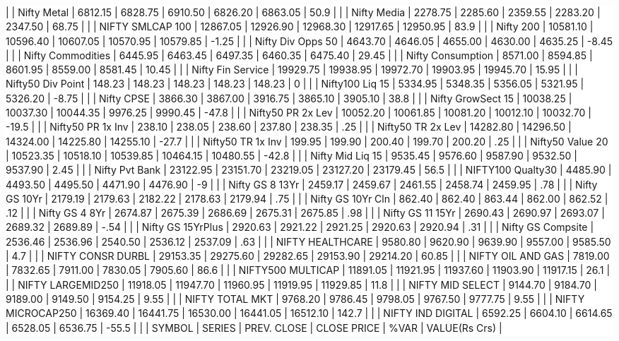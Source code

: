 |  | Nifty Metal | 6812.15 | 6828.75 | 6910.50 | 6826.20 | 6863.05 | 50.9 |
|  | Nifty Media | 2278.75 | 2285.60 | 2359.55 | 2283.20 | 2347.50 | 68.75 |
|  | NIFTY SMLCAP 100 | 12867.05 | 12926.90 | 12968.30 | 12917.65 | 12950.95 | 83.9 |
|  | Nifty 200 | 10581.10 | 10596.40 | 10607.05 | 10570.95 | 10579.85 | -1.25 |
|  | Nifty Div Opps 50 | 4643.70 | 4646.05 | 4655.00 | 4630.00 | 4635.25 | -8.45 |
|  | Nifty Commodities | 6445.95 | 6463.45 | 6497.35 | 6460.35 | 6475.40 | 29.45 |
|  | Nifty Consumption | 8571.00 | 8594.85 | 8601.95 | 8559.00 | 8581.45 | 10.45 |
|  | Nifty Fin Service | 19929.75 | 19938.95 | 19972.70 | 19903.95 | 19945.70 | 15.95 |
|  | Nifty50 Div Point | 148.23 | 148.23 | 148.23 | 148.23 | 148.23 | 0 |
|  | Nifty100 Liq 15 | 5334.95 | 5348.35 | 5356.05 | 5321.95 | 5326.20 | -8.75 |
|  | Nifty CPSE | 3866.30 | 3867.00 | 3916.75 | 3865.10 | 3905.10 | 38.8 |
|  | Nifty GrowSect 15 | 10038.25 | 10037.30 | 10044.35 | 9976.25 | 9990.45 | -47.8 |
|  | Nifty50 PR 2x Lev | 10052.20 | 10061.85 | 10081.20 | 10012.10 | 10032.70 | -19.5 |
|  | Nifty50 PR 1x Inv | 238.10 | 238.05 | 238.60 | 237.80 | 238.35 | .25 |
|  | Nifty50 TR 2x Lev | 14282.80 | 14296.50 | 14324.00 | 14225.80 | 14255.10 | -27.7 |
|  | Nifty50 TR 1x Inv | 199.95 | 199.90 | 200.40 | 199.70 | 200.20 | .25 |
|  | Nifty50 Value 20 | 10523.35 | 10518.10 | 10539.85 | 10464.15 | 10480.55 | -42.8 |
|  | Nifty Mid Liq 15 | 9535.45 | 9576.60 | 9587.90 | 9532.50 | 9537.90 | 2.45 |
|  | Nifty Pvt Bank | 23122.95 | 23151.70 | 23219.05 | 23127.20 | 23179.45 | 56.5 |
|  | NIFTY100 Qualty30 | 4485.90 | 4493.50 | 4495.50 | 4471.90 | 4476.90 | -9 |
|  | Nifty GS 8 13Yr | 2459.17 | 2459.67 | 2461.55 | 2458.74 | 2459.95 | .78 |
|  | Nifty GS 10Yr | 2179.19 | 2179.63 | 2182.22 | 2178.63 | 2179.94 | .75 |
|  | Nifty GS 10Yr Cln | 862.40 | 862.40 | 863.44 | 862.00 | 862.52 | .12 |
|  | Nifty GS 4 8Yr | 2674.87 | 2675.39 | 2686.69 | 2675.31 | 2675.85 | .98 |
|  | Nifty GS 11 15Yr | 2690.43 | 2690.97 | 2693.07 | 2689.32 | 2689.89 | -.54 |
|  | Nifty GS 15YrPlus | 2920.63 | 2921.22 | 2921.25 | 2920.63 | 2920.94 | .31 |
|  | Nifty GS Compsite | 2536.46 | 2536.96 | 2540.50 | 2536.12 | 2537.09 | .63 |
|  | NIFTY HEALTHCARE | 9580.80 | 9620.90 | 9639.90 | 9557.00 | 9585.50 | 4.7 |
|  | NIFTY CONSR DURBL | 29153.35 | 29275.60 | 29282.65 | 29153.90 | 29214.20 | 60.85 |
|  | NIFTY OIL AND GAS | 7819.00 | 7832.65 | 7911.00 | 7830.05 | 7905.60 | 86.6 |
|  | NIFTY500 MULTICAP | 11891.05 | 11921.95 | 11937.60 | 11903.90 | 11917.15 | 26.1 |
|  | NIFTY LARGEMID250 | 11918.05 | 11947.70 | 11960.95 | 11919.95 | 11929.85 | 11.8 |
|  | NIFTY MID SELECT | 9144.70 | 9184.70 | 9189.00 | 9149.50 | 9154.25 | 9.55 |
|  | NIFTY TOTAL MKT | 9768.20 | 9786.45 | 9798.05 | 9767.50 | 9777.75 | 9.55 |
|  | NIFTY MICROCAP250 | 16369.40 | 16441.75 | 16530.00 | 16441.05 | 16512.10 | 142.7 |
|  | NIFTY IND DIGITAL | 6592.25 | 6604.10 | 6614.65 | 6528.05 | 6536.75 | -55.5 |
|  | SYMBOL | SERIES | PREV. CLOSE | CLOSE PRICE | %VAR | VALUE(Rs Crs) |